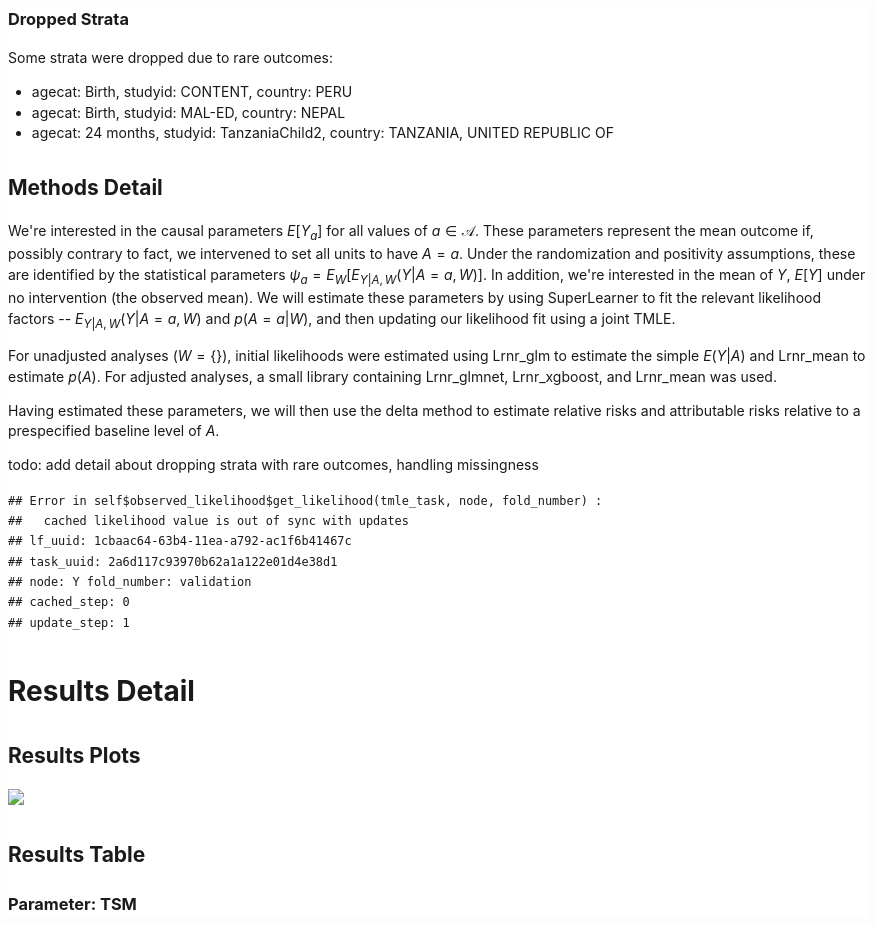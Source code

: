 ### Dropped Strata

Some strata were dropped due to rare outcomes:

* agecat: Birth, studyid: CONTENT, country: PERU
* agecat: Birth, studyid: MAL-ED, country: NEPAL
* agecat: 24 months, studyid: TanzaniaChild2, country: TANZANIA, UNITED REPUBLIC OF

## Methods Detail

We're interested in the causal parameters $E[Y_a]$ for all values of $a \in \mathcal{A}$. These parameters represent the mean outcome if, possibly contrary to fact, we intervened to set all units to have $A=a$. Under the randomization and positivity assumptions, these are identified by the statistical parameters $\psi_a=E_W[E_{Y|A,W}(Y|A=a,W)]$.  In addition, we're interested in the mean of $Y$, $E[Y]$ under no intervention (the observed mean). We will estimate these parameters by using SuperLearner to fit the relevant likelihood factors -- $E_{Y|A,W}(Y|A=a,W)$ and $p(A=a|W)$, and then updating our likelihood fit using a joint TMLE.

For unadjusted analyses ($W=\{\}$), initial likelihoods were estimated using Lrnr_glm to estimate the simple $E(Y|A)$ and Lrnr_mean to estimate $p(A)$. For adjusted analyses, a small library containing Lrnr_glmnet, Lrnr_xgboost, and Lrnr_mean was used.

Having estimated these parameters, we will then use the delta method to estimate relative risks and attributable risks relative to a prespecified baseline level of $A$.

todo: add detail about dropping strata with rare outcomes, handling missingness



```
## Error in self$observed_likelihood$get_likelihood(tmle_task, node, fold_number) : 
##   cached likelihood value is out of sync with updates
## lf_uuid: 1cbaac64-63b4-11ea-a792-ac1f6b41467c
## task_uuid: 2a6d117c93970b62a1a122e01d4e38d1
## node: Y fold_number: validation
## cached_step: 0
## update_step: 1
```




# Results Detail

## Results Plots
![](/tmp/af56c2aa-6f02-4956-ac99-2cc2771ef7e9/bc4eb387-4700-45f4-a85f-b1ec8f87a049/REPORT_files/figure-html/plot_tsm-1.png)




## Results Table

### Parameter: TSM
